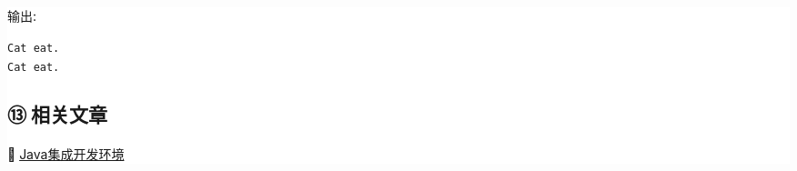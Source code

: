 ```java

```

输出:   

	Cat eat.
	Cat eat.
	
⑬ 相关文章
---

📖 [Java集成开发环境](http://localhost/article/java/basic/Java集成开发环境.html)   